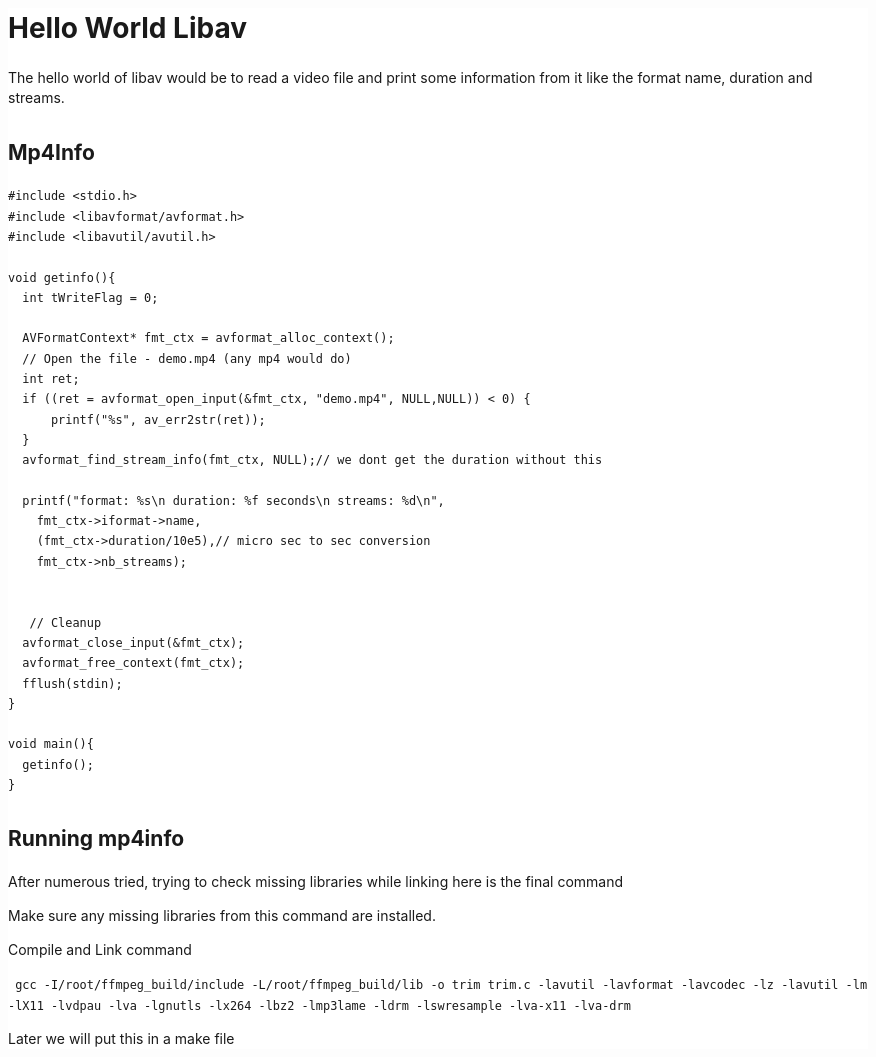 

# Hello World Libav
The hello world of libav would be to read a video file and print some information from it like the format name, duration and streams.

## Mp4Info
```
#include <stdio.h>
#include <libavformat/avformat.h>
#include <libavutil/avutil.h>

void getinfo(){
  int tWriteFlag = 0;
  
  AVFormatContext* fmt_ctx = avformat_alloc_context();
  // Open the file - demo.mp4 (any mp4 would do)
  int ret;
  if ((ret = avformat_open_input(&fmt_ctx, "demo.mp4", NULL,NULL)) < 0) {
      printf("%s", av_err2str(ret));
  }
  avformat_find_stream_info(fmt_ctx, NULL);// we dont get the duration without this

  printf("format: %s\n duration: %f seconds\n streams: %d\n",
    fmt_ctx->iformat->name,
    (fmt_ctx->duration/10e5),// micro sec to sec conversion
    fmt_ctx->nb_streams);
  

   // Cleanup
  avformat_close_input(&fmt_ctx);
  avformat_free_context(fmt_ctx);
  fflush(stdin);
}

void main(){
  getinfo();
}

```

## Running mp4info
After numerous tried, trying to check missing libraries while linking here is the final command

Make sure any missing libraries from this command are installed.

Compile and Link command
```
 gcc -I/root/ffmpeg_build/include -L/root/ffmpeg_build/lib -o trim trim.c -lavutil -lavformat -lavcodec -lz -lavutil -lm -lX11 -lvdpau -lva -lgnutls -lx264 -lbz2 -lmp3lame -ldrm -lswresample -lva-x11 -lva-drm
```
Later we will put this in a make file

